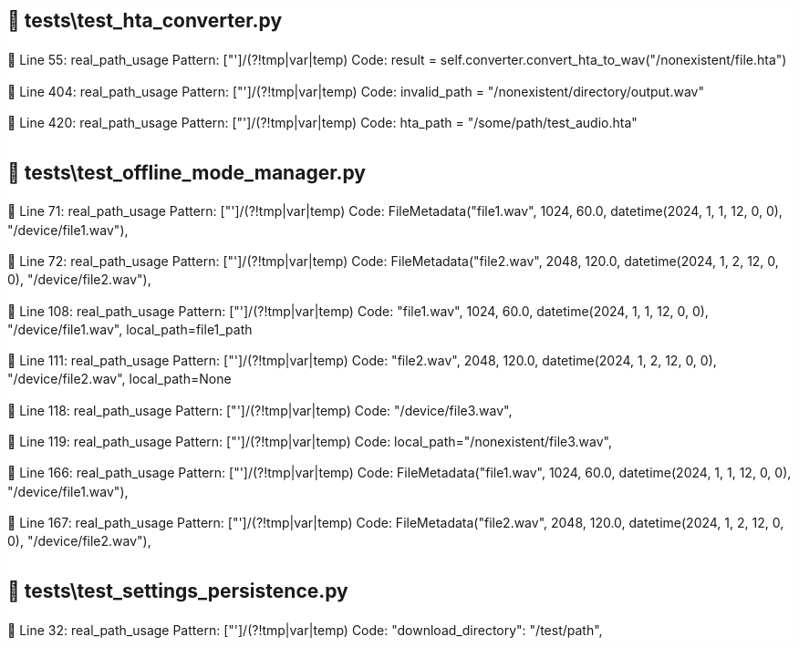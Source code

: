 📁 tests\test_hta_converter.py
------------------------------
   🔴 Line 55: real_path_usage
       Pattern: ["\']\/(?!tmp|var|temp)
       Code: result = self.converter.convert_hta_to_wav("/nonexistent/file.hta")

   🔴 Line 404: real_path_usage
       Pattern: ["\']\/(?!tmp|var|temp)
       Code: invalid_path = "/nonexistent/directory/output.wav"

   🔴 Line 420: real_path_usage
       Pattern: ["\']\/(?!tmp|var|temp)
       Code: hta_path = "/some/path/test_audio.hta"

📁 tests\test_offline_mode_manager.py
-------------------------------------
   🔴 Line 71: real_path_usage
       Pattern: ["\']\/(?!tmp|var|temp)
       Code: FileMetadata("file1.wav", 1024, 60.0, datetime(2024, 1, 1, 12, 0, 0), "/device/file1.wav"),

   🔴 Line 72: real_path_usage
       Pattern: ["\']\/(?!tmp|var|temp)
       Code: FileMetadata("file2.wav", 2048, 120.0, datetime(2024, 1, 2, 12, 0, 0), "/device/file2.wav"),

   🔴 Line 108: real_path_usage
       Pattern: ["\']\/(?!tmp|var|temp)
       Code: "file1.wav", 1024, 60.0, datetime(2024, 1, 1, 12, 0, 0), "/device/file1.wav", local_path=file1_path

   🔴 Line 111: real_path_usage
       Pattern: ["\']\/(?!tmp|var|temp)
       Code: "file2.wav", 2048, 120.0, datetime(2024, 1, 2, 12, 0, 0), "/device/file2.wav", local_path=None

   🔴 Line 118: real_path_usage
       Pattern: ["\']\/(?!tmp|var|temp)
       Code: "/device/file3.wav",

   🔴 Line 119: real_path_usage
       Pattern: ["\']\/(?!tmp|var|temp)
       Code: local_path="/nonexistent/file3.wav",

   🔴 Line 166: real_path_usage
       Pattern: ["\']\/(?!tmp|var|temp)
       Code: FileMetadata("file1.wav", 1024, 60.0, datetime(2024, 1, 1, 12, 0, 0), "/device/file1.wav"),

   🔴 Line 167: real_path_usage
       Pattern: ["\']\/(?!tmp|var|temp)
       Code: FileMetadata("file2.wav", 2048, 120.0, datetime(2024, 1, 2, 12, 0, 0), "/device/file2.wav"),

📁 tests\test_settings_persistence.py
-------------------------------------
   🔴 Line 32: real_path_usage
       Pattern: ["\']\/(?!tmp|var|temp)
       Code: "download_directory": "/test/path",
